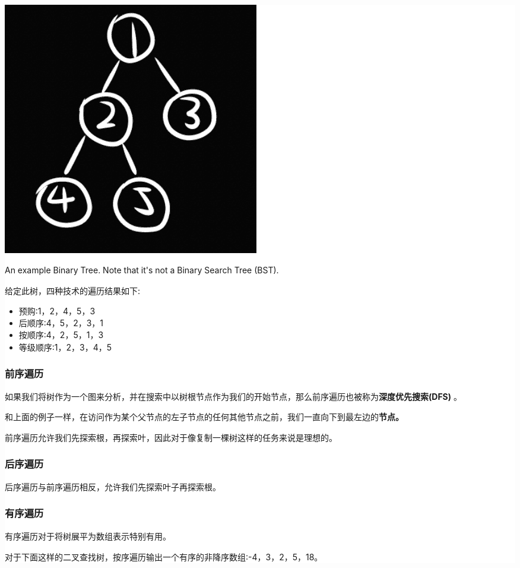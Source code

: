 ![Screen-Shot-2021-08-16-at-2.48.44-PM](img/deb97d7d19c337243810049c61b38c23.png)

An example Binary Tree. Note that it's not a Binary Search Tree (BST).

给定此树，四种技术的遍历结果如下:

*   预购:1，2，4，5，3
*   后顺序:4，5，2，3，1
*   按顺序:4，2，5，1，3
*   等级顺序:1，2，3，4，5

### 前序遍历

如果我们将树作为一个图来分析，并在搜索中以树根节点作为我们的开始节点，那么前序遍历也被称为**深度优先搜索(DFS)** 。

和上面的例子一样，在访问作为某个父节点的左子节点的任何其他节点之前，我们一直向下到最左边的**节点。**

前序遍历允许我们先探索根，再探索叶，因此对于像复制一棵树这样的任务来说是理想的。

### 后序遍历

后序遍历与前序遍历相反，允许我们先探索叶子再探索根。

### 有序遍历

有序遍历对于将树展平为数组表示特别有用。

对于下面这样的二叉查找树，按序遍历输出一个有序的非降序数组:-4，3，2，5，18。
